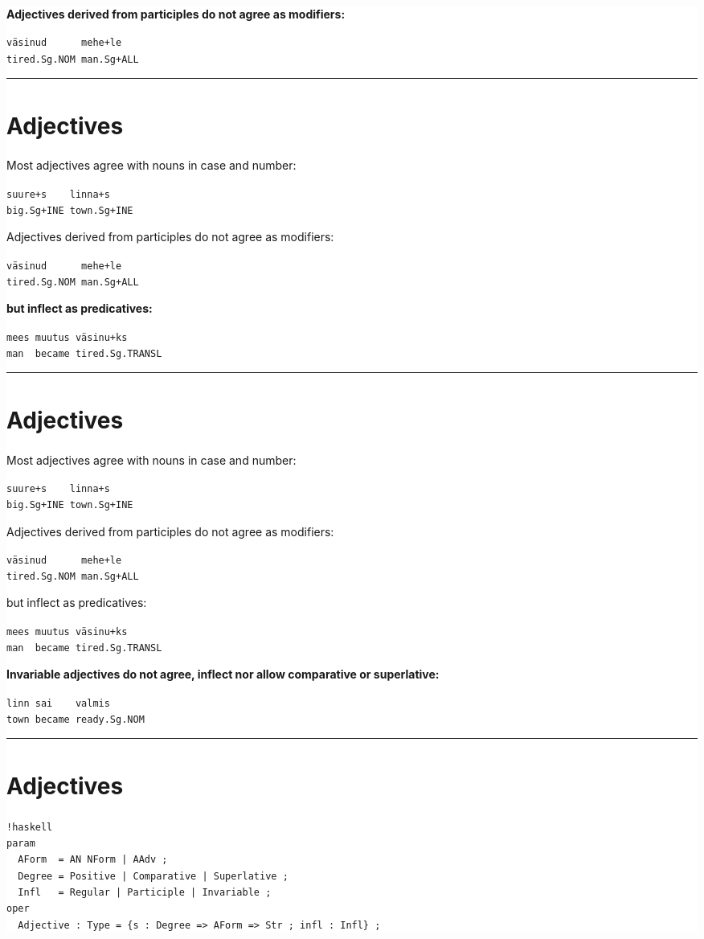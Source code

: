 **Adjectives derived from participles do not agree as modifiers:**

	väsinud      mehe+le
	tired.Sg.NOM man.Sg+ALL


---
# Adjectives

Most adjectives agree with nouns in case and number:

	suure+s    linna+s
	big.Sg+INE town.Sg+INE

Adjectives derived from participles do not agree as modifiers:

	väsinud      mehe+le
	tired.Sg.NOM man.Sg+ALL

**but inflect as predicatives:**

	mees muutus väsinu+ks      
	man  became tired.Sg.TRANSL


---
# Adjectives

Most adjectives agree with nouns in case and number:

	suure+s    linna+s
	big.Sg+INE town.Sg+INE

Adjectives derived from participles do not agree as modifiers:

	väsinud      mehe+le
	tired.Sg.NOM man.Sg+ALL

but inflect as predicatives:

	mees muutus väsinu+ks      
	man  became tired.Sg.TRANSL

**Invariable adjectives do not agree, inflect nor allow comparative or superlative:**

	linn sai    valmis
	town became ready.Sg.NOM

---
# Adjectives


	!haskell
	param
	  AForm  = AN NForm | AAdv ;
	  Degree = Positive | Comparative | Superlative ;
	  Infl   = Regular | Participle | Invariable ;
	oper
	  Adjective : Type = {s : Degree => AForm => Str ; infl : Infl} ;
